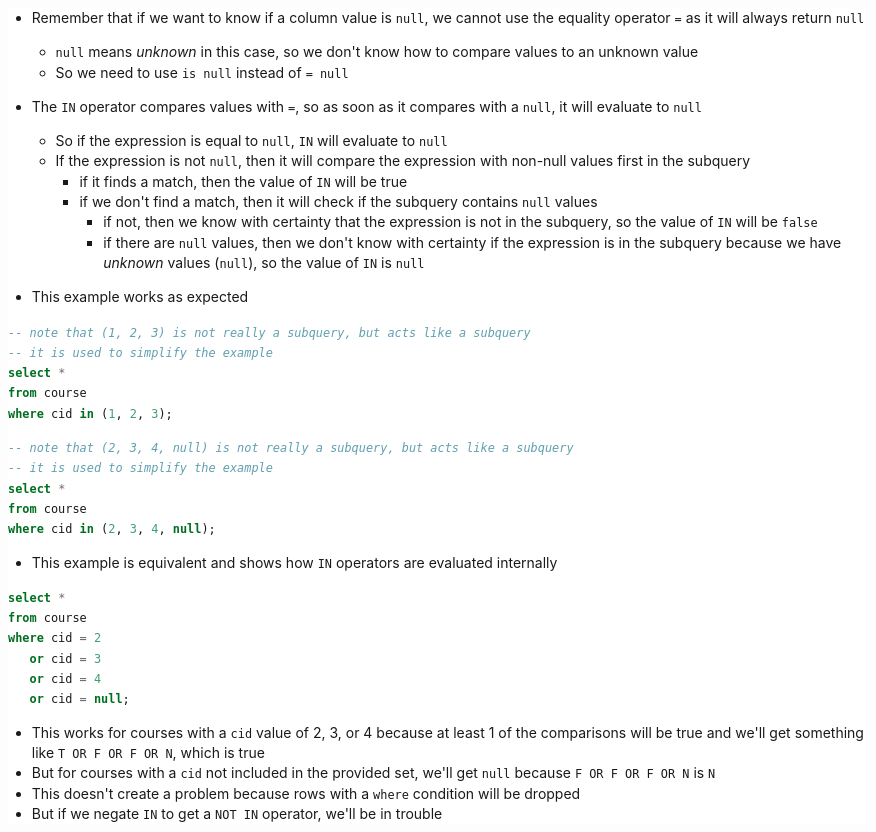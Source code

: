 - Remember that if we want to know if a column value is `null`, we cannot use the equality operator `=` as it will
  always return `null`
    - `null` means *unknown* in this case, so we don't know how to compare values to an unknown value
    - So we need to use `is null` instead of `= null`
- The `IN` operator compares values with `=`, so as soon as it compares with a `null`, it will evaluate to `null`
    - So if the expression is equal to `null`, `IN` will evaluate to `null`
    - If the expression is not `null`, then it will compare the expression with non-null values first in the subquery
        - if it finds a match, then the value of `IN` will be true
        - if we don't find a match, then it will check if the subquery contains `null` values
            - if not, then we know with certainty that the expression is not in the subquery, so the value of `IN` will
              be `false`
            - if there are `null` values, then we don't know with certainty if the expression is in the subquery because
              we have *unknown* values (`null`), so the value of `IN` is `null`

- This example works as expected

```sql
-- note that (1, 2, 3) is not really a subquery, but acts like a subquery
-- it is used to simplify the example
select *
from course
where cid in (1, 2, 3);
```

```sql
-- note that (2, 3, 4, null) is not really a subquery, but acts like a subquery
-- it is used to simplify the example
select *
from course
where cid in (2, 3, 4, null);
```

- This example is equivalent and shows how `IN` operators are evaluated internally

```sql
select *
from course
where cid = 2
   or cid = 3
   or cid = 4
   or cid = null;
```

- This works for courses with a `cid` value of 2, 3, or 4 because at least 1 of the comparisons will be true and we'll
  get something like `T OR F OR F OR N`, which is true
- But for courses with a `cid` not included in the provided set, we'll get `null` because `F OR F OR F OR N` is `N`
- This doesn't create a problem because rows with a `where` condition will be dropped
- But if we negate `IN` to get a `NOT IN` operator, we'll be in trouble
